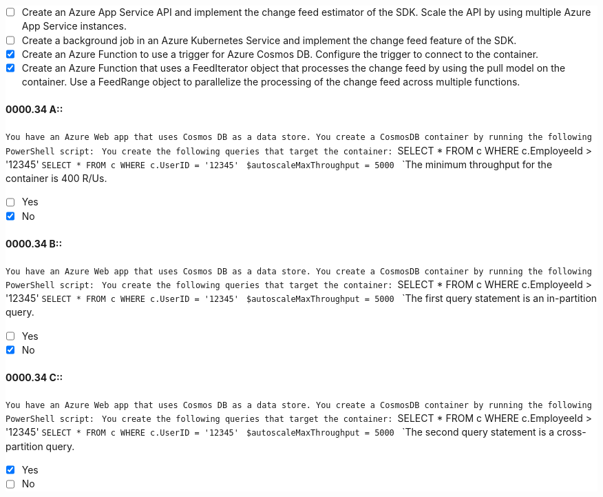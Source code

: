 - [ ] Create an Azure App Service API and implement the change feed estimator of the SDK. Scale the API by using multiple Azure App Service instances.
- [ ] Create a background job in an Azure Kubernetes Service and implement the change feed feature of the SDK.
- [x] Create an Azure Function to use a trigger for Azure Cosmos DB. Configure the trigger to connect to the container.
- [x] Create an Azure Function that uses a FeedIterator object that processes the change feed by using the pull model on the container. Use a FeedRange object to parallelize the processing of the change feed across multiple functions.

#### 0000.34 A::
`You have an Azure Web app that uses Cosmos DB as a data store. You create a CosmosDB container by running the following PowerShell script:
`
`You create the following queries that target the container:
`SELECT * FROM c WHERE c.EmployeeId > '12345'
`SELECT * FROM c WHERE c.UserID = '12345'
`
`$autoscaleMaxThroughput = 5000
`
`The minimum throughput for the container is 400 R/Us.

- [ ] Yes
- [x] No

#### 0000.34 B::
`You have an Azure Web app that uses Cosmos DB as a data store. You create a CosmosDB container by running the following PowerShell script:
`
`You create the following queries that target the container:
`SELECT * FROM c WHERE c.EmployeeId > '12345'
`SELECT * FROM c WHERE c.UserID = '12345'
`
`$autoscaleMaxThroughput = 5000
`
`The first query statement is an in-partition query. 

- [ ] Yes
- [x] No

#### 0000.34 C::
`You have an Azure Web app that uses Cosmos DB as a data store. You create a CosmosDB container by running the following PowerShell script:
`
`You create the following queries that target the container:
`SELECT * FROM c WHERE c.EmployeeId > '12345'
`SELECT * FROM c WHERE c.UserID = '12345'
`
`$autoscaleMaxThroughput = 5000
`
`The second query statement is a cross-partition query. 

- [x] Yes
- [ ] No
